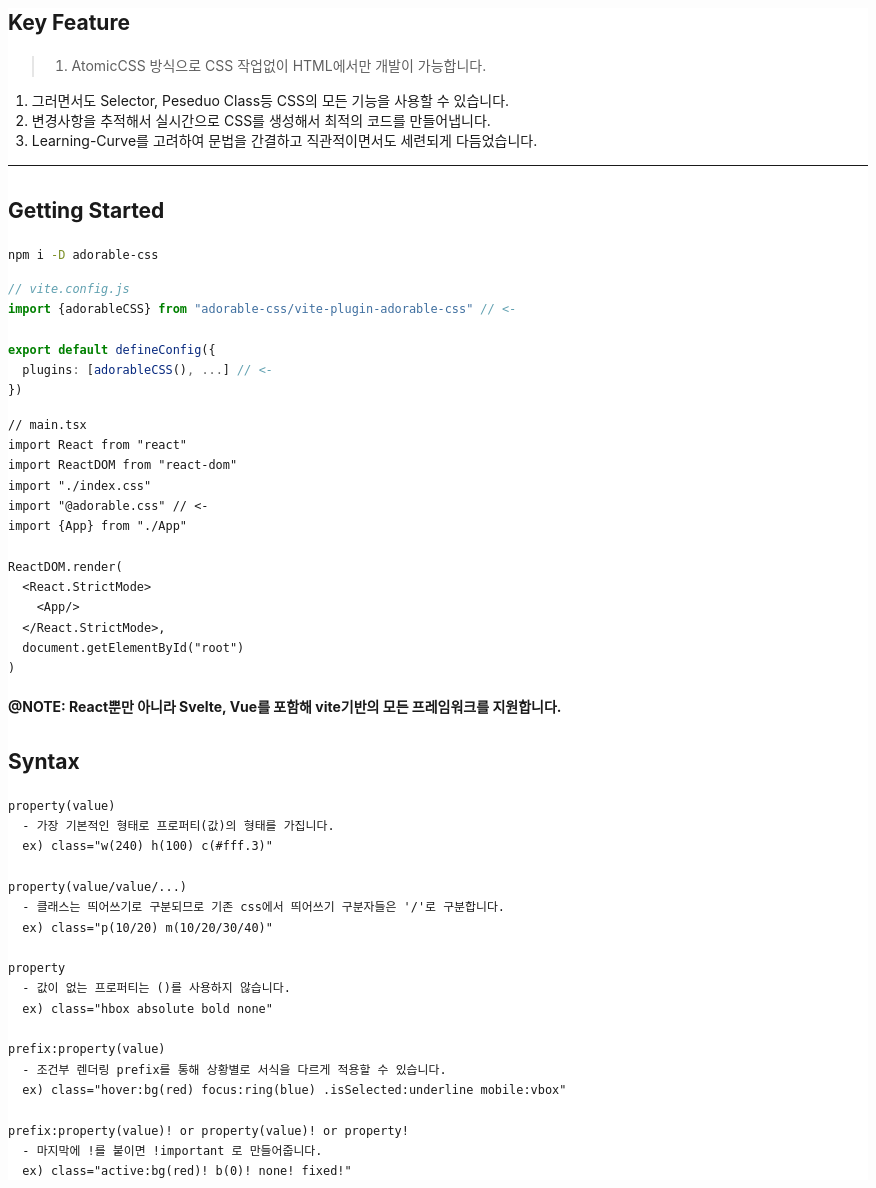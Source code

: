 ## Key Feature

> 1. AtomicCSS 방식으로 CSS 작업없이 HTML에서만 개발이 가능합니다.
1. 그러면서도 Selector, Peseduo Class등 CSS의 모든 기능을 사용할 수 있습니다.
1. 변경사항을 추적해서 실시간으로 CSS를 생성해서 최적의 코드를 만들어냅니다.
1. Learning-Curve를 고려하여 문법을 간결하고 직관적이면서도 세련되게 다듬었습니다.

---

## Getting Started

```sh
npm i -D adorable-css
```

```ts
// vite.config.js
import {adorableCSS} from "adorable-css/vite-plugin-adorable-css" // <-

export default defineConfig({
  plugins: [adorableCSS(), ...] // <-
})
```

```tsx
// main.tsx
import React from "react"
import ReactDOM from "react-dom"
import "./index.css"
import "@adorable.css" // <-
import {App} from "./App"

ReactDOM.render(
  <React.StrictMode>
    <App/>
  </React.StrictMode>,
  document.getElementById("root")
)
```

#### @NOTE: React뿐만 아니라 Svelte, Vue를 포함해 vite기반의 모든 프레임워크를 지원합니다.

## Syntax

```html
property(value) 
  - 가장 기본적인 형태로 프로퍼티(값)의 형태를 가집니다.
  ex) class="w(240) h(100) c(#fff.3)"

property(value/value/...) 
  - 클래스는 띄어쓰기로 구분되므로 기존 css에서 띄어쓰기 구분자들은 '/'로 구분합니다.
  ex) class="p(10/20) m(10/20/30/40)"

property
  - 값이 없는 프로퍼티는 ()를 사용하지 않습니다.
  ex) class="hbox absolute bold none"

prefix:property(value) 
  - 조건부 렌더링 prefix를 통해 상황별로 서식을 다르게 적용할 수 있습니다.
  ex) class="hover:bg(red) focus:ring(blue) .isSelected:underline mobile:vbox"

prefix:property(value)! or property(value)! or property!
  - 마지막에 !를 붙이면 !important 로 만들어줍니다.
  ex) class="active:bg(red)! b(0)! none! fixed!"
```